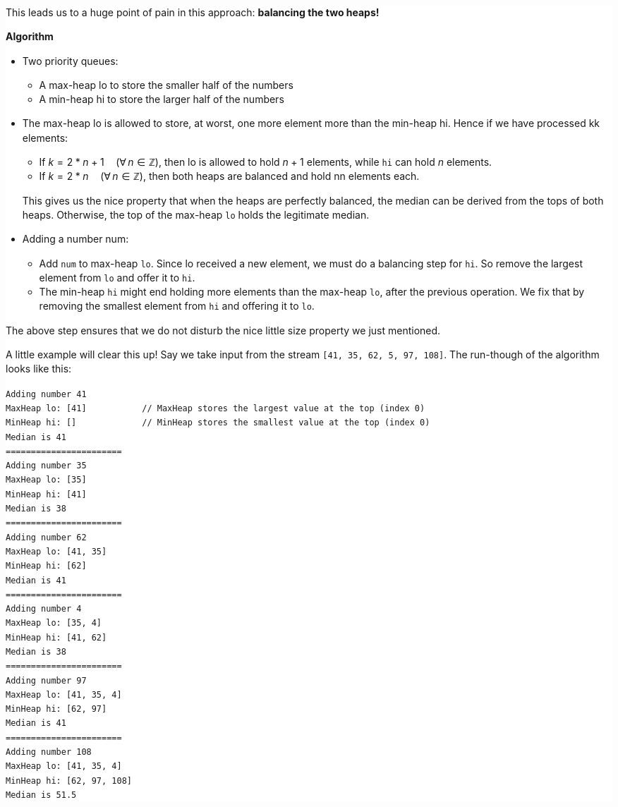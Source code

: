This leads us to a huge point of pain in this approach: **balancing the two heaps!**

**Algorithm**

* Two priority queues:

    * A max-heap lo to store the smaller half of the numbers
    * A min-heap hi to store the larger half of the numbers

* The max-heap lo is allowed to store, at worst, one more element more than the min-heap hi. Hence if we have processed kk elements:

    * If $k = 2*n + 1 \quad (\forall \, n \in \mathbb{Z})$, then lo is allowed to hold $n+1$ elements, while `hi` can hold $n$ elements.
    * If $k = 2*n \quad (\forall \, n \in \mathbb{Z})$, then both heaps are balanced and hold nn elements each.

    This gives us the nice property that when the heaps are perfectly balanced, the median can be derived from the tops of both heaps. Otherwise, the top of the max-heap `lo` holds the legitimate median.

* Adding a number num:

    * Add `num` to max-heap `lo`. Since lo received a new element, we must do a balancing step for `hi`. So remove the largest element from `lo` and offer it to `hi`.
    * The min-heap `hi` might end holding more elements than the max-heap `lo`, after the previous operation. We fix that by removing the smallest element from `hi` and offering it to `lo`.
    
The above step ensures that we do not disturb the nice little size property we just mentioned.

A little example will clear this up! Say we take input from the stream `[41, 35, 62, 5, 97, 108]`. The run-though of the algorithm looks like this:
```
Adding number 41
MaxHeap lo: [41]           // MaxHeap stores the largest value at the top (index 0)
MinHeap hi: []             // MinHeap stores the smallest value at the top (index 0)
Median is 41
=======================
Adding number 35
MaxHeap lo: [35]
MinHeap hi: [41]
Median is 38
=======================
Adding number 62
MaxHeap lo: [41, 35]
MinHeap hi: [62]
Median is 41
=======================
Adding number 4
MaxHeap lo: [35, 4]
MinHeap hi: [41, 62]
Median is 38
=======================
Adding number 97
MaxHeap lo: [41, 35, 4]
MinHeap hi: [62, 97]
Median is 41
=======================
Adding number 108
MaxHeap lo: [41, 35, 4]
MinHeap hi: [62, 97, 108]
Median is 51.5
```
